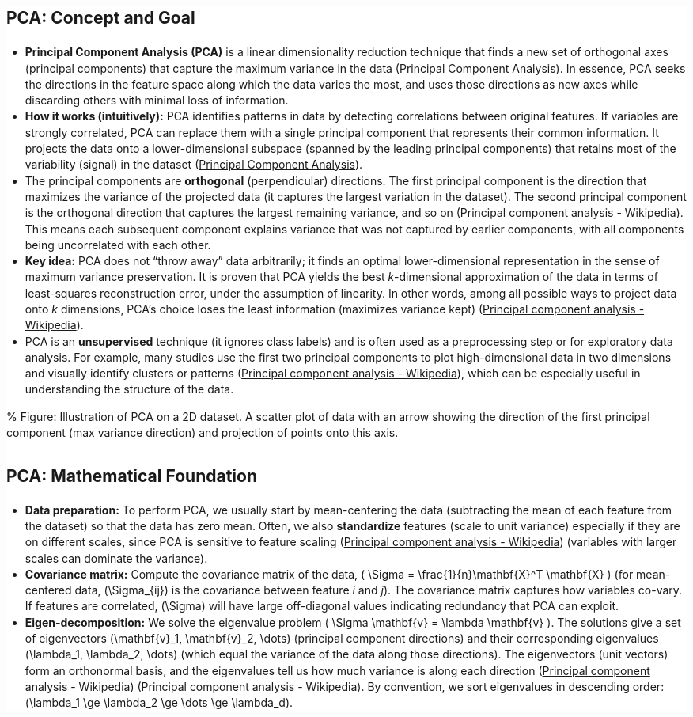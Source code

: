## PCA: Concept and Goal
- **Principal Component Analysis (PCA)** is a linear dimensionality reduction technique that finds a new set of orthogonal axes (principal components) that capture the maximum variance in the data ([Principal Component Analysis](https://sebastianraschka.com/Articles/2015_pca_in_3_steps.html#:~:text=algorithms,retaining%20most%20of%20the%20information)). In essence, PCA seeks the directions in the feature space along which the data varies the most, and uses those directions as new axes while discarding others with minimal loss of information.
- **How it works (intuitively):** PCA identifies patterns in data by detecting correlations between original features. If variables are strongly correlated, PCA can replace them with a single principal component that represents their common information. It projects the data onto a lower-dimensional subspace (spanned by the leading principal components) that retains most of the variability (signal) in the dataset ([Principal Component Analysis](https://sebastianraschka.com/Articles/2015_pca_in_3_steps.html#:~:text=algorithms,retaining%20most%20of%20the%20information)).
- The principal components are **orthogonal** (perpendicular) directions. The first principal component is the direction that maximizes the variance of the projected data (it captures the largest variation in the dataset). The second principal component is the orthogonal direction that captures the largest remaining variance, and so on ([Principal component analysis - Wikipedia](https://en.wikipedia.org/wiki/Principal_component_analysis#:~:text=and%20it%20is%20desirable%20to,variance%20of%20the%20projected%20data)). This means each subsequent component explains variance that was not captured by earlier components, with all components being uncorrelated with each other.
- **Key idea:** PCA does not “throw away” data arbitrarily; it finds an optimal lower-dimensional representation in the sense of maximum variance preservation. It is proven that PCA yields the best *k*-dimensional approximation of the data in terms of least-squares reconstruction error, under the assumption of linearity. In other words, among all possible ways to project data onto *k* dimensions, PCA’s choice loses the least information (maximizes variance kept) ([Principal component analysis - Wikipedia](https://en.wikipedia.org/wiki/Principal_component_analysis#:~:text=Dimensionality%20reduction%20results%20in%20a,certain%20signal%20and%20noise%20models)).
- PCA is an **unsupervised** technique (it ignores class labels) and is often used as a preprocessing step or for exploratory data analysis. For example, many studies use the first two principal components to plot high-dimensional data in two dimensions and visually identify clusters or patterns ([Principal component analysis - Wikipedia](https://en.wikipedia.org/wiki/Principal_component_analysis#:~:text=i,1)), which can be especially useful in understanding the structure of the data.

% Figure: Illustration of PCA on a 2D dataset. A scatter plot of data with an arrow showing the direction of the first principal component (max variance direction) and projection of points onto this axis.

## PCA: Mathematical Foundation
- **Data preparation:** To perform PCA, we usually start by mean-centering the data (subtracting the mean of each feature from the dataset) so that the data has zero mean. Often, we also **standardize** features (scale to unit variance) especially if they are on different scales, since PCA is sensitive to feature scaling ([Principal component analysis - Wikipedia](https://en.wikipedia.org/wiki/Principal_component_analysis#:~:text=dimensionality%20reduction%20techniques%20tend%20to,more%20computationally%20demanding%20than%20PCA)) (variables with larger scales can dominate the variance).
- **Covariance matrix:** Compute the covariance matrix of the data, \( \Sigma = \frac{1}{n}\mathbf{X}^T \mathbf{X} \) (for mean-centered data, \(\Sigma_{ij}\) is the covariance between feature *i* and *j*). The covariance matrix captures how variables co-vary. If features are correlated, \(\Sigma\) will have large off-diagonal values indicating redundancy that PCA can exploit.
- **Eigen-decomposition:** We solve the eigenvalue problem \( \Sigma \mathbf{v} = \lambda \mathbf{v} \). The solutions give a set of eigenvectors \(\mathbf{v}_1, \mathbf{v}_2, \dots\) (principal component directions) and their corresponding eigenvalues \(\lambda_1, \lambda_2, \dots\) (which equal the variance of the data along those directions). The eigenvectors (unit vectors) form an orthonormal basis, and the eigenvalues tell us how much variance is along each direction ([Principal component analysis - Wikipedia](https://en.wikipedia.org/wiki/Principal_component_analysis#:~:text=and%20it%20is%20desirable%20to,variance%20of%20the%20projected%20data)) ([Principal component analysis - Wikipedia](https://en.wikipedia.org/wiki/Principal_component_analysis#:~:text=For%20either%20objective%2C%20it%20can,CCA%20defines%20coordinate%20systems%20that)). By convention, we sort eigenvalues in descending order: \(\lambda_1 \ge \lambda_2 \ge \dots \ge \lambda_d\).